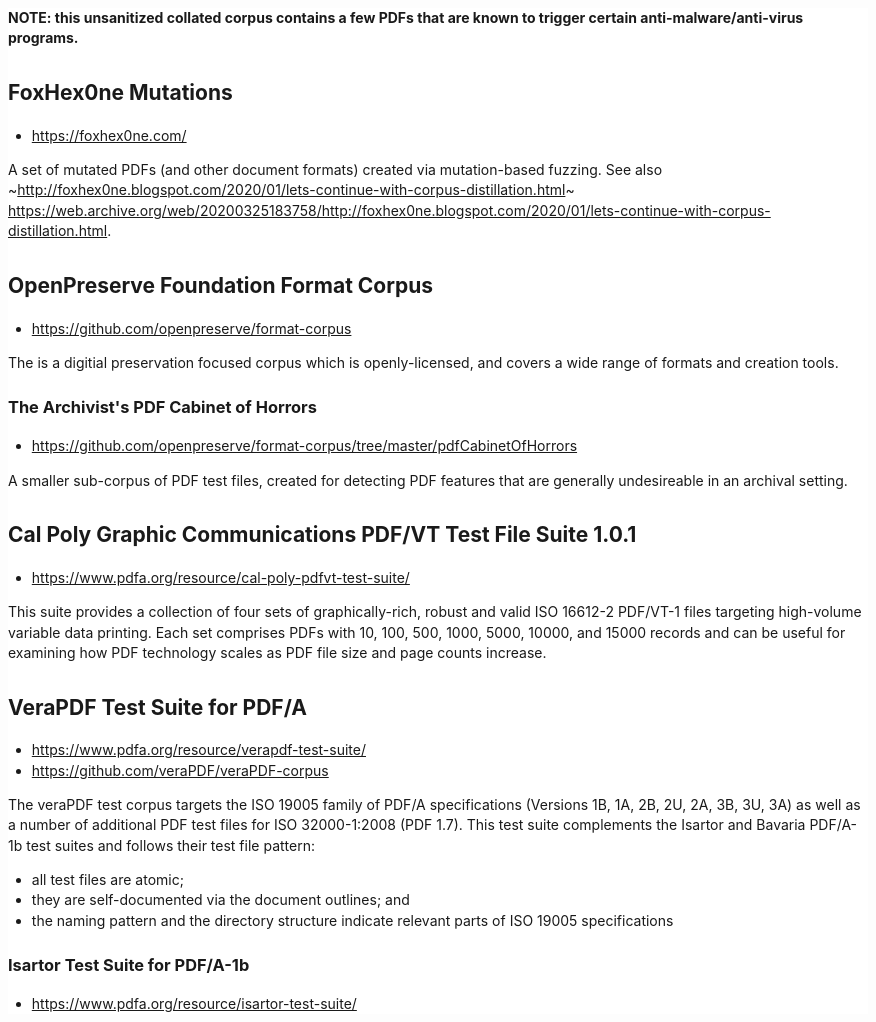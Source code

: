 **NOTE: this unsanitized collated corpus contains a few PDFs that are known to trigger certain anti-malware/anti-virus programs.**


## FoxHex0ne Mutations
- https://foxhex0ne.com/

A set of mutated PDFs (and other document formats) created via mutation-based fuzzing. See also ~http://foxhex0ne.blogspot.com/2020/01/lets-continue-with-corpus-distillation.html~ https://web.archive.org/web/20200325183758/http://foxhex0ne.blogspot.com/2020/01/lets-continue-with-corpus-distillation.html.


## OpenPreserve Foundation Format Corpus
- https://github.com/openpreserve/format-corpus

The is a digitial preservation focused corpus which is openly-licensed, and covers a wide range of formats and creation tools. 

### The Archivist's PDF Cabinet of Horrors
- https://github.com/openpreserve/format-corpus/tree/master/pdfCabinetOfHorrors

A smaller sub-corpus of PDF test files, created for detecting PDF features that are generally undesireable in an archival setting.


## Cal Poly Graphic Communications PDF/VT Test File Suite 1.0.1
- https://www.pdfa.org/resource/cal-poly-pdfvt-test-suite/

This suite provides a collection of four sets of graphically-rich, robust and valid ISO 16612-2 PDF/VT-1 files targeting high-volume variable data printing. Each set comprises PDFs with 10, 100, 500, 1000, 5000, 10000, and 15000 records and can be useful for examining how PDF technology scales as PDF file size and page counts increase.


## VeraPDF Test Suite for PDF/A
- https://www.pdfa.org/resource/verapdf-test-suite/
- https://github.com/veraPDF/veraPDF-corpus

The veraPDF test corpus targets the ISO 19005 family of PDF/A specifications (Versions 1B, 1A, 2B, 2U, 2A, 3B, 3U, 3A) as well as a number of additional PDF test files for ISO 32000-1:2008 (PDF 1.7). This test suite complements the Isartor and Bavaria PDF/A-1b test suites and follows their test file pattern:
 - all test files are atomic;
 - they are self-documented via the document outlines; and
 - the naming pattern and the directory structure indicate relevant parts of ISO 19005 specifications

### Isartor Test Suite for PDF/A-1b
- https://www.pdfa.org/resource/isartor-test-suite/
